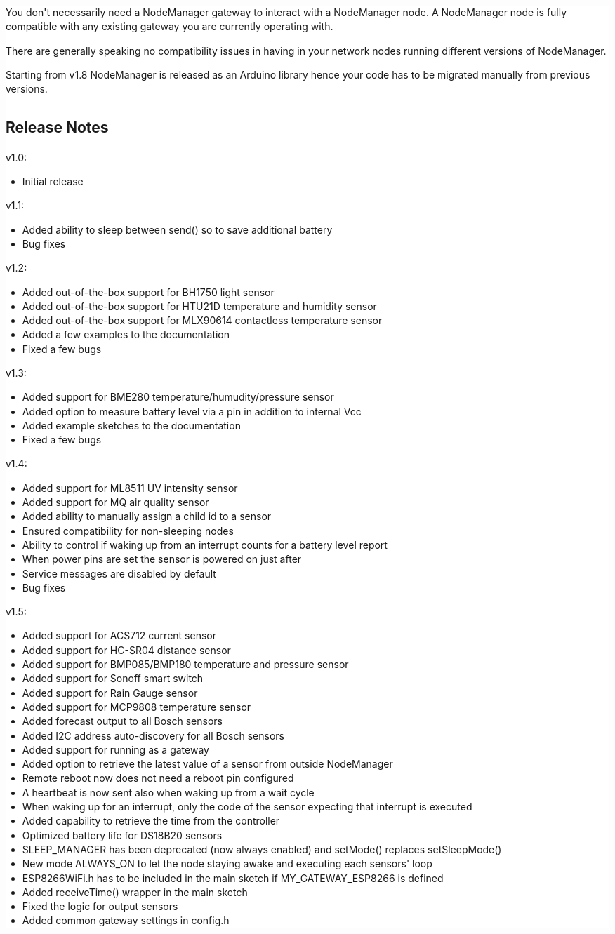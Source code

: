 You don't necessarily need a NodeManager gateway to interact with a NodeManager node. A NodeManager node is fully compatible with any existing gateway you are currently operating with.

There are generally speaking no compatibility issues in having in your network nodes running different versions of NodeManager.

Starting from v1.8 NodeManager is released as an Arduino library hence your code has to be migrated manually from previous versions.

## Release Notes

v1.0:

* Initial release

v1.1:
* Added ability to sleep between send() so to save additional battery
* Bug fixes

v1.2:

* Added out-of-the-box support for BH1750 light sensor
* Added out-of-the-box support for HTU21D temperature and humidity sensor
* Added out-of-the-box support for MLX90614 contactless temperature sensor
* Added a few examples to the documentation
* Fixed a few bugs

v1.3:

* Added support for BME280 temperature/humudity/pressure sensor
* Added option to measure battery level via a pin in addition to internal Vcc
* Added example sketches to the documentation
* Fixed a few bugs

v1.4:

* Added support for ML8511 UV intensity sensor
* Added support for MQ air quality sensor
* Added ability to manually assign a child id to a sensor
* Ensured compatibility for non-sleeping nodes
* Ability to control if waking up from an interrupt counts for a battery level report
* When power pins are set the sensor is powered on just after
* Service messages are disabled by default
* Bug fixes

v1.5:

* Added support for ACS712 current sensor
* Added support for HC-SR04 distance sensor
* Added support for BMP085/BMP180 temperature and pressure sensor
* Added support for Sonoff smart switch
* Added support for Rain Gauge sensor
* Added support for MCP9808 temperature sensor
* Added forecast output to all Bosch sensors
* Added I2C address auto-discovery for all Bosch sensors
* Added support for running as a gateway
* Added option to retrieve the latest value of a sensor from outside NodeManager
* Remote reboot now does not need a reboot pin configured
* A heartbeat is now sent also when waking up from a wait cycle
* When waking up for an interrupt, only the code of the sensor expecting that interrupt is executed
* Added capability to retrieve the time from the controller
* Optimized battery life for DS18B20 sensors
* SLEEP_MANAGER has been deprecated (now always enabled) and setMode() replaces setSleepMode()
* New mode ALWAYS_ON to let the node staying awake and executing each sensors' loop
* ESP8266WiFi.h has to be included in the main sketch if MY_GATEWAY_ESP8266 is defined
* Added receiveTime() wrapper in the main sketch
* Fixed the logic for output sensors
* Added common gateway settings in config.h
